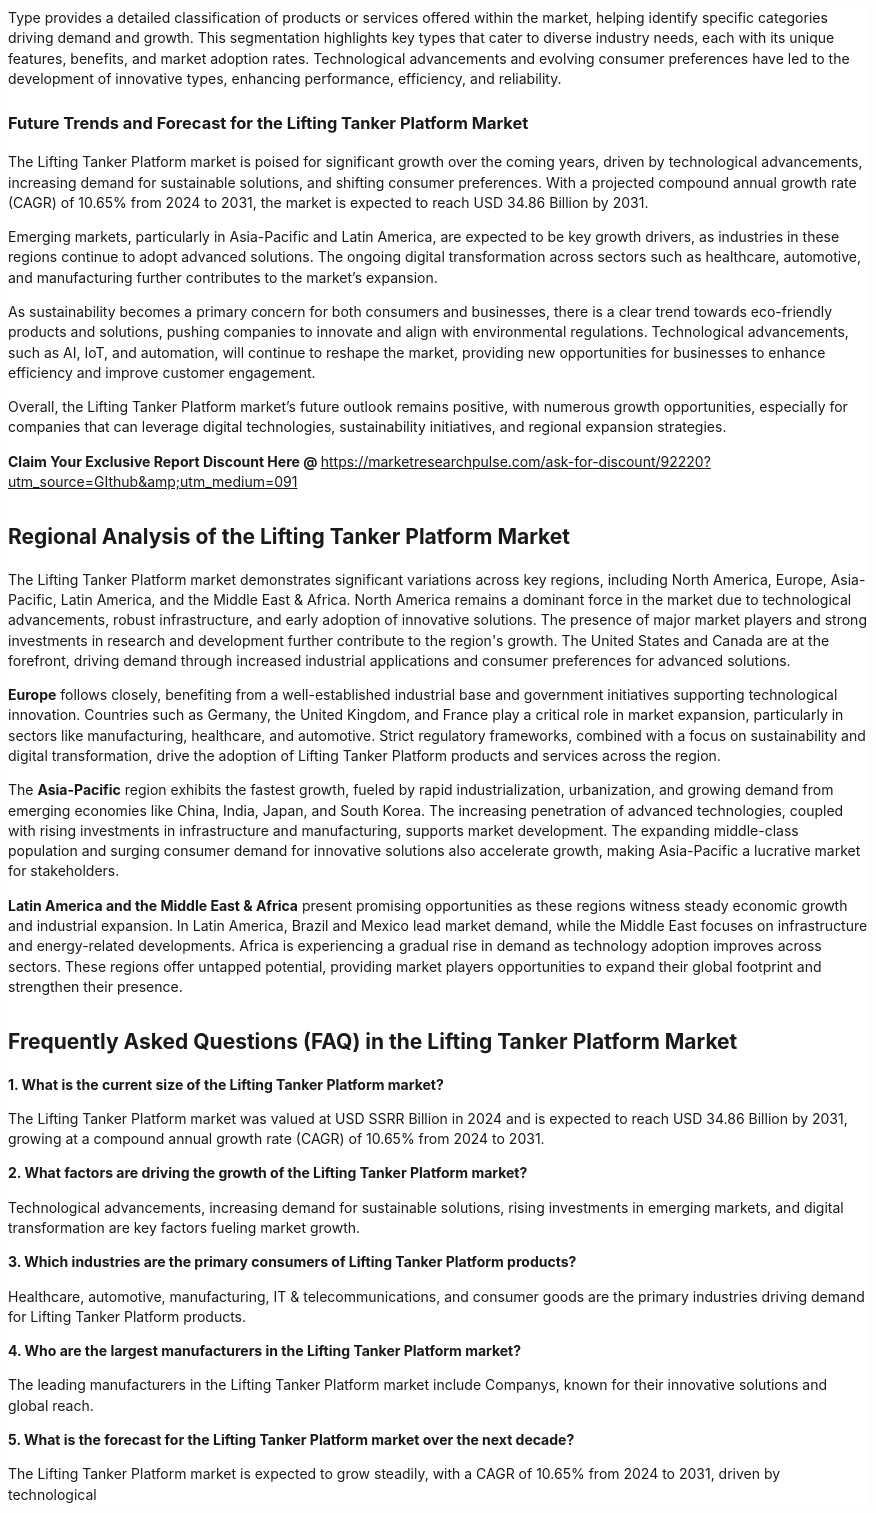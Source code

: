 Type provides a detailed classification of products or services offered within the market, helping identify specific categories driving demand and growth. This segmentation highlights key types that cater to diverse industry needs, each with its unique features, benefits, and market adoption rates. Technological advancements and evolving consumer preferences have led to the development of innovative types, enhancing performance, efficiency, and reliability.</p><h3>Future Trends and Forecast for the Lifting Tanker Platform Market</h3><p>The Lifting Tanker Platform market is poised for significant growth over the coming years, driven by technological advancements, increasing demand for sustainable solutions, and shifting consumer preferences. With a projected compound annual growth rate (CAGR) of 10.65% from 2024 to 2031, the market is expected to reach USD 34.86 Billion by 2031.</p><p>Emerging markets, particularly in Asia-Pacific and Latin America, are expected to be key growth drivers, as industries in these regions continue to adopt advanced solutions. The ongoing digital transformation across sectors such as healthcare, automotive, and manufacturing further contributes to the market&rsquo;s expansion.</p><p>As sustainability becomes a primary concern for both consumers and businesses, there is a clear trend towards eco-friendly products and solutions, pushing companies to innovate and align with environmental regulations. Technological advancements, such as AI, IoT, and automation, will continue to reshape the market, providing new opportunities for businesses to enhance efficiency and improve customer engagement.</p><p>Overall, the Lifting Tanker Platform market&rsquo;s future outlook remains positive, with numerous growth opportunities, especially for companies that can leverage digital technologies, sustainability initiatives, and regional expansion strategies.</p><p><strong>Claim Your Exclusive Report Discount Here @ </strong><a href="https://marketresearchpulse.com/ask-for-discount/92220?utm_source=GIthub&amp;utm_medium=091">https://marketresearchpulse.com/ask-for-discount/92220?utm_source=GIthub&amp;utm_medium=091</a></p><h2><strong>Regional Analysis of the Lifting Tanker Platform Market</strong></h2><p>The Lifting Tanker Platform market demonstrates significant variations across key regions, including North America, Europe, Asia-Pacific, Latin America, and the Middle East &amp; Africa. North America remains a dominant force in the market due to technological advancements, robust infrastructure, and early adoption of innovative solutions. The presence of major market players and strong investments in research and development further contribute to the region's growth. The United States and Canada are at the forefront, driving demand through increased industrial applications and consumer preferences for advanced solutions.</p><p><strong>Europe</strong> follows closely, benefiting from a well-established industrial base and government initiatives supporting technological innovation. Countries such as Germany, the United Kingdom, and France play a critical role in market expansion, particularly in sectors like manufacturing, healthcare, and automotive. Strict regulatory frameworks, combined with a focus on sustainability and digital transformation, drive the adoption of Lifting Tanker Platform products and services across the region.</p><p>The <strong>Asia-Pacific</strong> region exhibits the fastest growth, fueled by rapid industrialization, urbanization, and growing demand from emerging economies like China, India, Japan, and South Korea. The increasing penetration of advanced technologies, coupled with rising investments in infrastructure and manufacturing, supports market development. The expanding middle-class population and surging consumer demand for innovative solutions also accelerate growth, making Asia-Pacific a lucrative market for stakeholders.</p><p><strong>Latin America and the Middle East &amp; Africa</strong> present promising opportunities as these regions witness steady economic growth and industrial expansion. In Latin America, Brazil and Mexico lead market demand, while the Middle East focuses on infrastructure and energy-related developments. Africa is experiencing a gradual rise in demand as technology adoption improves across sectors. These regions offer untapped potential, providing market players opportunities to expand their global footprint and strengthen their presence.</p><h2><strong>Frequently Asked Questions (FAQ) in the Lifting Tanker Platform Market</strong></h2><p><strong>1. What is the current size of the Lifting Tanker Platform market?</strong></p><p>The Lifting Tanker Platform market was valued at USD SSRR Billion in 2024 and is expected to reach USD 34.86 Billion by 2031, growing at a compound annual growth rate (CAGR) of 10.65% from 2024 to 2031.</p><p><strong>2. What factors are driving the growth of the Lifting Tanker Platform market?</strong></p><p>Technological advancements, increasing demand for sustainable solutions, rising investments in emerging markets, and digital transformation are key factors fueling market growth.</p><p><strong>3. Which industries are the primary consumers of Lifting Tanker Platform products?</strong></p><p>Healthcare, automotive, manufacturing, IT &amp; telecommunications, and consumer goods are the primary industries driving demand for Lifting Tanker Platform products.</p><p><strong>4. Who are the largest manufacturers in the Lifting Tanker Platform market?</strong></p><p>The leading manufacturers in the Lifting Tanker Platform market include Companys, known for their innovative solutions and global reach.</p><p><strong>5. What is the forecast for the Lifting Tanker Platform market over the next decade?</strong></p><p>The Lifting Tanker Platform market is expected to grow steadily, with a CAGR of 10.65% from 2024 to 2031, driven by technological
